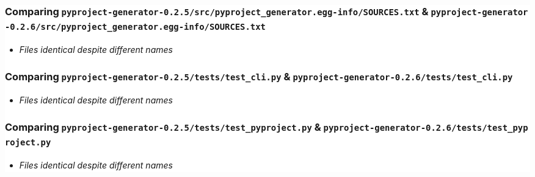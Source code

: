 ### Comparing `pyproject-generator-0.2.5/src/pyproject_generator.egg-info/SOURCES.txt` & `pyproject-generator-0.2.6/src/pyproject_generator.egg-info/SOURCES.txt`

 * *Files identical despite different names*

### Comparing `pyproject-generator-0.2.5/tests/test_cli.py` & `pyproject-generator-0.2.6/tests/test_cli.py`

 * *Files identical despite different names*

### Comparing `pyproject-generator-0.2.5/tests/test_pyproject.py` & `pyproject-generator-0.2.6/tests/test_pyproject.py`

 * *Files identical despite different names*

